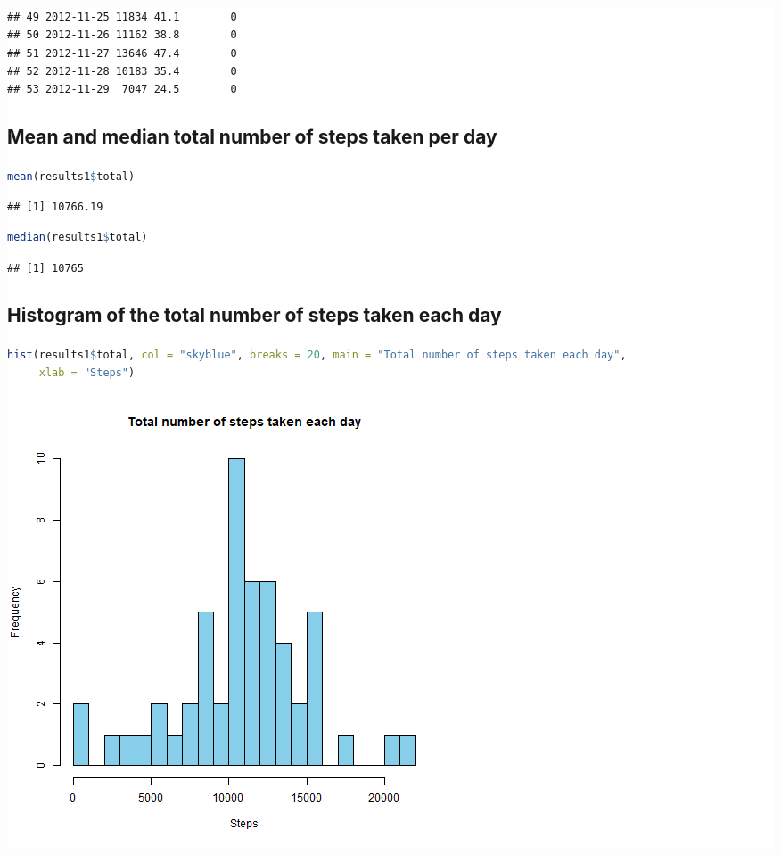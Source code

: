 ```
## 49 2012-11-25 11834 41.1        0
## 50 2012-11-26 11162 38.8        0
## 51 2012-11-27 13646 47.4        0
## 52 2012-11-28 10183 35.4        0
## 53 2012-11-29  7047 24.5        0
```


## Mean and median total number of steps taken per day


```r
mean(results1$total)
```

```
## [1] 10766.19
```

```r
median(results1$total)
```

```
## [1] 10765
```


## Histogram of the total number of steps taken each day


```r
hist(results1$total, col = "skyblue", breaks = 20, main = "Total number of steps taken each day",
     xlab = "Steps")
```

![plot of chunk histogram1](figure/histogram1-1.png)
